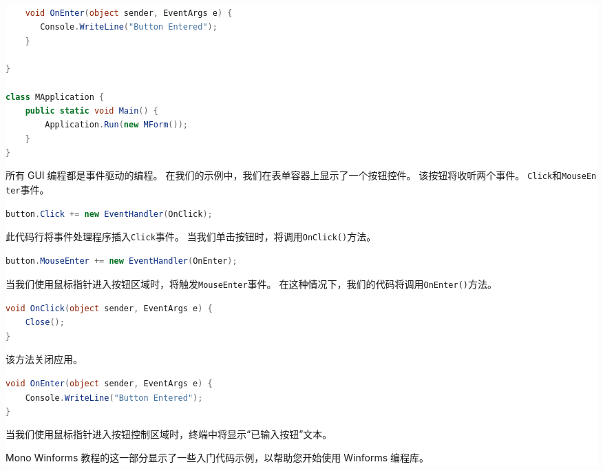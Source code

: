 ```cs
    void OnEnter(object sender, EventArgs e) {
       Console.WriteLine("Button Entered");
    }

}

class MApplication {
    public static void Main() {
        Application.Run(new MForm());
    }
}

```

所有 GUI 编程都是事件驱动的编程。 在我们的示例中，我们在表单容器上显示了一个按钮控件。 该按钮将收听两个事件。 `Click`和`MouseEnter`事件。

```cs
button.Click += new EventHandler(OnClick);   

```

此代码行将事件处理程序插入`Click`事件。 当我们单击按钮时，将调用`OnClick()`方法。

```cs
button.MouseEnter += new EventHandler(OnEnter);

```

当我们使用鼠标指针进入按钮区域时，将触发`MouseEnter`事件。 在这种情况下，我们的代码将调用`OnEnter()`方法。

```cs
void OnClick(object sender, EventArgs e) {
    Close();
}

```

该方法关闭应用。

```cs
void OnEnter(object sender, EventArgs e) {
    Console.WriteLine("Button Entered");
}

```

当我们使用鼠标指针进入按钮控制区域时，终端中将显示“已输入按钮”文本。

Mono Winforms 教程的这一部分显示了一些入门代码示例，以帮助您开始使用 Winforms 编程库。